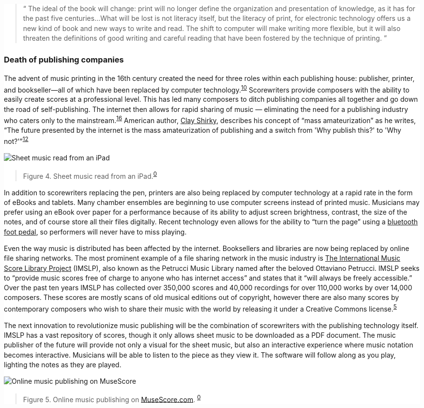 > “ The ideal of the book will change: print will no longer define the organization and presentation of knowledge, as it has for the past five centuries...What will be lost is not literacy itself, but the literacy of print, for electronic technology offers us a new kind of book and new ways to write and read. The shift to computer will make writing more flexible, but it will also threaten the definitions of good writing and careful reading that have been fostered by the technique of printing. ”

### Death of publishing companies

The advent of music printing in the 16th century created the need for three roles within each publishing house: publisher, printer, and bookseller—all of which have been replaced by computer technology.<sup>[10](#ref10)</sup> Scorewriters provide composers with the ability to easily create scores at a professional level. This has led many composers to ditch publishing companies all together and go down the road of self-publishing. The internet then allows for rapid sharing of music — eliminating the need for a publishing industry who caters only to the mainstream.<sup>[16](#ref16)</sup> American author, [Clay Shirky](https://www.nyu.edu/about/leadership-university-administration/office-of-the-president/office-of-the-provost/academic-affairs/clay-shirky.html), describes his concept of “mass amateurization” as he writes, “The future presented by the internet is the mass amateurization of publishing and a switch from 'Why publish this?' to 'Why not?'”<sup>[12](#ref12)</sup>

![Sheet music read from an iPad](https://joshstovall.com/writing/scorewriter-software-musics-modern-day-printing-press/img/fig4.jpg)
> Figure 4. Sheet music read from an iPad.<sup>[0](https://www.proclipusa.com/category/ipad-music-stand)</sup>

In addition to scorewriters replacing the pen, printers are also being replaced by computer technology at a rapid rate in the form of eBooks and tablets. Many chamber ensembles are beginning to use computer screens instead of printed music. Musicians may prefer using an eBook over paper for a performance because of its ability to adjust screen brightness, contrast, the size of the notes, and of course store all their files digitally. Recent technology even allows for the ability to “turn the page” using a [bluetooth foot pedal](https://www.pageflip.com/), so performers will never have to miss playing.

Even the way music is distributed has been affected by the internet. Booksellers and libraries are now being replaced by online file sharing networks. The most prominent example of a file sharing network in the music industry is [The International Music Score Library Project](https://imslp.org/) (IMSLP), also known as the Petrucci Music Library named after the beloved Ottaviano Petrucci. IMSLP seeks to “provide music scores free of charge to anyone who has internet access” and states that it “will always be freely accessible.” Over the past ten years IMSLP has collected over 350,000 scores and 40,000 recordings for over 110,000 works by over 14,000 composers. These scores are mostly scans of old musical editions out of copyright, however there are also many scores by contemporary composers who wish to share their music with the world by releasing it under a Creative Commons license.<sup>[5](#ref5)</sup>

The next innovation to revolutionize music publishing will be the combination of scorewriters with the publishing technology itself. IMSLP has a vast repository of scores, though it only allows sheet music to be downloaded as a PDF document. The music publisher of the future will provide not only a visual for the sheet music, but also an interactive experience where music notation becomes interactive. Musicians will be able to listen to the piece as they view it. The software will follow along as you play, lighting the notes as they are played.

![Online music publishing on MuseScore](https://joshstovall.com/writing/scorewriter-software-musics-modern-day-printing-press/img/fig5.png)
> Figure 5. Online music publishing on [MuseScore.com](https://musescore.com/sheetmusic). <sup>[0](https://musescore.com/sheetmusic)</sup>
